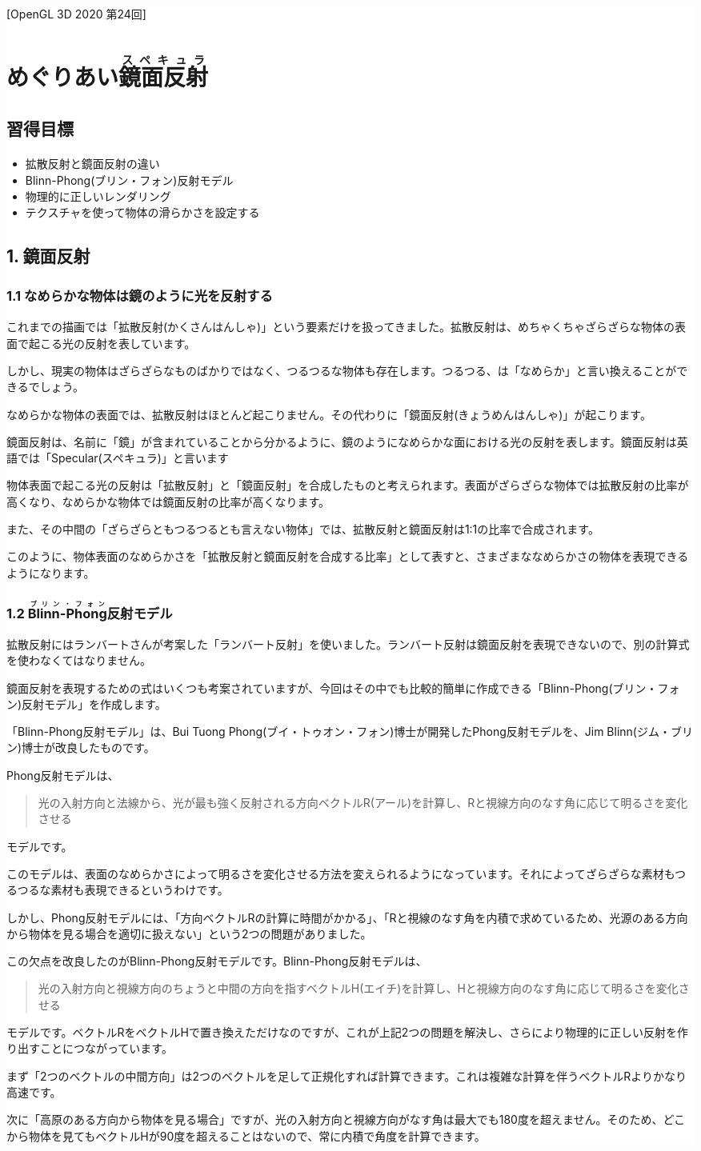 [OpenGL 3D 2020 第24回]

# めぐりあい<ruby>鏡面反射<rt>スペキュラ</rt></ruby>

## 習得目標

* 拡散反射と鏡面反射の違い
* Blinn-Phong(ブリン・フォン)反射モデル
* 物理的に正しいレンダリング
* テクスチャを使って物体の滑らかさを設定する

## 1. 鏡面反射

### 1.1 なめらかな物体は鏡のように光を反射する

これまでの描画では「拡散反射(かくさんはんしゃ)」という要素だけを扱ってきました。拡散反射は、めちゃくちゃざらざらな物体の表面で起こる光の反射を表しています。

しかし、現実の物体はざらざらなものばかりではなく、つるつるな物体も存在します。つるつる、は「なめらか」と言い換えることができるでしょう。

なめらかな物体の表面では、拡散反射はほとんど起こりません。その代わりに「鏡面反射(きょうめんはんしゃ)」が起こります。

鏡面反射は、名前に「鏡」が含まれていることから分かるように、鏡のようになめらかな面における光の反射を表します。鏡面反射は英語では「Specular(スペキュラ)」と言います

物体表面で起こる光の反射は「拡散反射」と「鏡面反射」を合成したものと考えられます。表面がざらざらな物体では拡散反射の比率が高くなり、なめらかな物体では鏡面反射の比率が高くなります。

また、その中間の「ざらざらともつるつるとも言えない物体」では、拡散反射と鏡面反射は1:1の比率で合成されます。

このように、物体表面のなめらかさを「拡散反射と鏡面反射を合成する比率」として表すと、さまざまななめらかさの物体を表現できるようになります。

### 1.2 <ruby>Blinn-Phong<rt>ブリン・フォン</rt></ruby>反射モデル

拡散反射にはランバートさんが考案した「ランバート反射」を使いました。ランバート反射は鏡面反射を表現できないので、別の計算式を使わなくてはなりません。

鏡面反射を表現するための式はいくつも考案されていますが、今回はその中でも比較的簡単に作成できる「Blinn-Phong(ブリン・フォン)反射モデル」を作成します。

「Blinn-Phong反射モデル」は、Bui Tuong Phong(ブイ・トゥオン・フォン)博士が開発したPhong反射モデルを、Jim Blinn(ジム・ブリン)博士が改良したものです。

Phong反射モデルは、

>光の入射方向と法線から、光が最も強く反射される方向ベクトルR(アール)を計算し、Rと視線方向のなす角に応じて明るさを変化させる

モデルです。

このモデルは、表面のなめらかさによって明るさを変化させる方法を変えられるようになっています。それによってざらざらな素材もつるつるな素材も表現できるというわけです。

しかし、Phong反射モデルには、「方向ベクトルRの計算に時間がかかる」、「Rと視線のなす角を内積で求めているため、光源のある方向から物体を見る場合を適切に扱えない」という2つの問題がありました。

この欠点を改良したのがBlinn-Phong反射モデルです。Blinn-Phong反射モデルは、

>光の入射方向と視線方向のちょうと中間の方向を指すベクトルH(エイチ)を計算し、Hと視線方向のなす角に応じて明るさを変化させる

モデルです。ベクトルRをベクトルHで置き換えただけなのですが、これが上記2つの問題を解決し、さらにより物理的に正しい反射を作り出すことにつながっています。

まず「2つのベクトルの中間方向」は2つのベクトルを足して正規化すれば計算できます。これは複雑な計算を伴うベクトルRよりかなり高速です。

次に「高原のある方向から物体を見る場合」ですが、光の入射方向と視線方向がなす角は最大でも180度を超えません。そのため、どこから物体を見てもベクトルHが90度を超えることはないので、常に内積で角度を計算できます。
